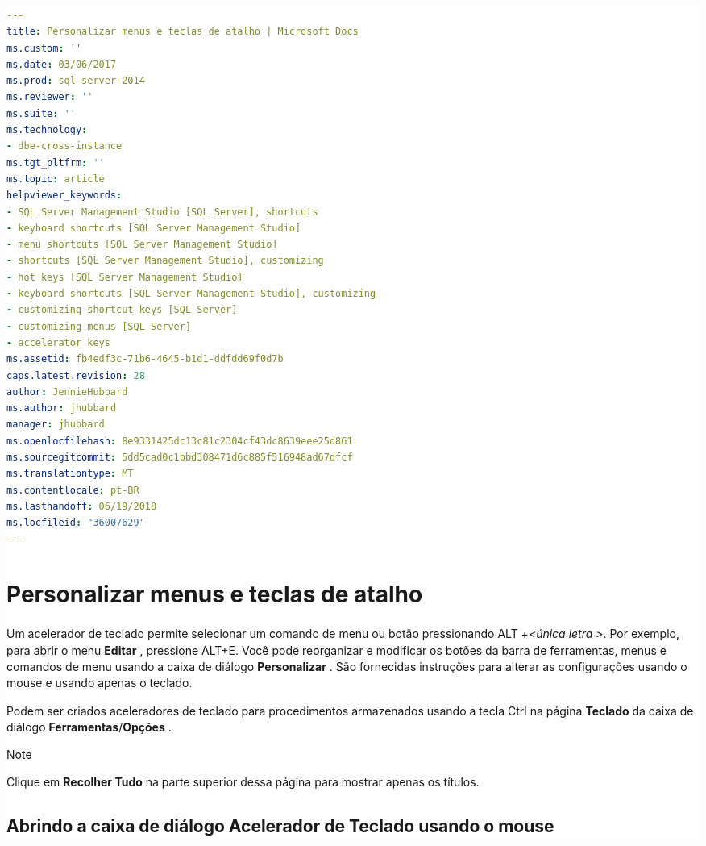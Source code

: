 ```yaml
---
title: Personalizar menus e teclas de atalho | Microsoft Docs
ms.custom: ''
ms.date: 03/06/2017
ms.prod: sql-server-2014
ms.reviewer: ''
ms.suite: ''
ms.technology:
- dbe-cross-instance
ms.tgt_pltfrm: ''
ms.topic: article
helpviewer_keywords:
- SQL Server Management Studio [SQL Server], shortcuts
- keyboard shortcuts [SQL Server Management Studio]
- menu shortcuts [SQL Server Management Studio]
- shortcuts [SQL Server Management Studio], customizing
- hot keys [SQL Server Management Studio]
- keyboard shortcuts [SQL Server Management Studio], customizing
- customizing shortcut keys [SQL Server]
- customizing menus [SQL Server]
- accelerator keys
ms.assetid: fb4edf3c-71b6-4645-b1d1-ddfdd69f0d7b
caps.latest.revision: 28
author: JennieHubbard
ms.author: jhubbard
manager: jhubbard
ms.openlocfilehash: 8e9331425dc13c81c2304cf43dc8639eee25d861
ms.sourcegitcommit: 5dd5cad0c1bbd308471d6c885f516948ad67dfcf
ms.translationtype: MT
ms.contentlocale: pt-BR
ms.lasthandoff: 06/19/2018
ms.locfileid: "36007629"
---
```

# <a name="customize-menus-and-shortcut-keys"></a>Personalizar menus e teclas de atalho
  Um acelerador de teclado permite selecionar um comando de menu ou botão pressionando ALT +*\<única letra >*. Por exemplo, para abrir o menu **Editar** , pressione ALT+E. Você pode reorganizar e modificar os botões da barra de ferramentas, menus e comandos de menu usando a caixa de diálogo **Personalizar** . São fornecidas instruções para alterar as configurações usando o mouse e usando apenas o teclado.  
  
 Podem ser criados aceleradores de teclado para procedimentos armazenados usando a tecla Ctrl na página **Teclado** da caixa de diálogo **Ferramentas**/**Opções** .  
  
> [!NOTE]  
>  Clique em **Recolher Tudo** na parte superior dessa página para mostrar apenas os títulos.  
  
## <a name="opening-the-keyboard-accelerator-dialog-box-using-the-mouse"></a>Abrindo a caixa de diálogo Acelerador de Teclado usando o mouse  
  